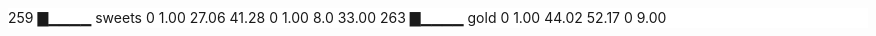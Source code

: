 <td style="text-align:right;">
259
</td>
<td style="text-align:left;">
▇▁▁▁▁
</td>
</tr>
<tr>
<td style="text-align:left;">
sweets
</td>
<td style="text-align:right;">
0
</td>
<td style="text-align:right;">
1.00
</td>
<td style="text-align:right;">
27.06
</td>
<td style="text-align:right;">
41.28
</td>
<td style="text-align:right;">
0
</td>
<td style="text-align:right;">
1.00
</td>
<td style="text-align:right;">
8.0
</td>
<td style="text-align:right;">
33.00
</td>
<td style="text-align:right;">
263
</td>
<td style="text-align:left;">
▇▁▁▁▁
</td>
</tr>
<tr>
<td style="text-align:left;">
gold
</td>
<td style="text-align:right;">
0
</td>
<td style="text-align:right;">
1.00
</td>
<td style="text-align:right;">
44.02
</td>
<td style="text-align:right;">
52.17
</td>
<td style="text-align:right;">
0
</td>
<td style="text-align:right;">
9.00
</td>